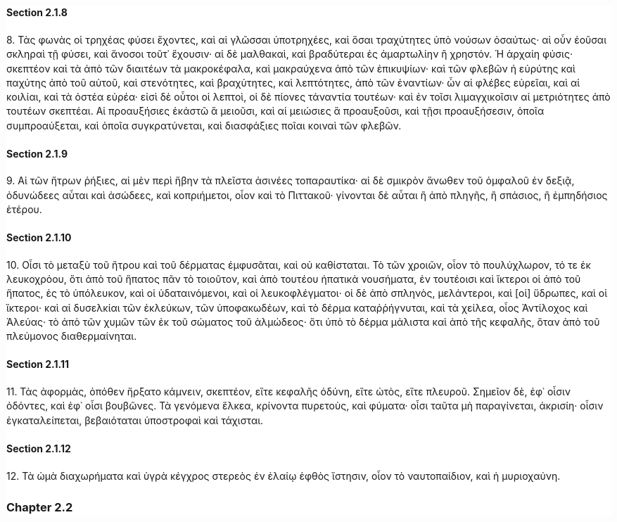 #### Section 2.1.8

<p>8. Τὰς φωνὰς οἱ τρηχέας φύσει ἔχοντες, καὶ αἱ γλῶσσαι ὑποτρηχέες,
                                <lb/>καὶ ὅσαι τραχύτητες ὑπὸ νούσων ὁσαύτως· αἱ οὖν ἐοῦσαι
                                <lb/>σκληραὶ τῇ φύσει, καὶ ἄνοσοι τοῦτ᾿ ἔχουσιν· αἱ δὲ μαλθακαὶ,
                                <lb/>καὶ βραδύτεραι ἐς ἁμαρτωλίην ἢ χρηστόν. Ἡ ἀρχαίη φύσις·
                                <lb/>σκεπτέον καὶ τὰ ἀπὸ τῶν διαιτέων τὰ μακροκέφαλα, καὶ μακραύχενα
                                <lb/>ἀπὸ τῶν ἐπικυψίων· καὶ τῶν φλεβῶν ἡ εὐρύτης καὶ <lb/>παχύτης
                                ἀπὸ τοῦ αὐτοῦ, καὶ στενότητες, καὶ βραχύτητες, καὶ λεπτότητες,
                                <lb/>ἀπὸ τῶν ἐναντίων· ὧν αἱ φλέβες εὐρεῖαι, καὶ αἱ κοιλίαι,
                                <lb/>καὶ τὰ ὀστέα εὐρέα· εἰσὶ δὲ οὗτοι οἱ λεπτοὶ, οἱ δὲ πίονες
                                <lb/>τἀναντία τουτέων· καὶ ἐν τοῖσι λιμαγχικοῖσιν αἱ μετριότητες
                                <lb/>ἀπὸ τουτέων σκεπτέαι. Αἱ προαυξήσιες ἑκάστῶ ἃ μειοῦσι, καὶ αἱ
                                <lb/>μειώσιες ἃ προαυξοῦσι, καὶ τῇσι προαυξήσεσιν, ὁποῖα
                                συμπροαύξεται, <lb/>καὶ ὁποῖα συγκρατύνεται, καὶ διασφάξιες ποῖαι
                                κοιναὶ τῶν <lb/>φλεβῶν. </p>

#### Section 2.1.9

<p>9. Αἱ τῶν ἤτρων ῥήξιες, αἱ μὲν περὶ ἥβην τὰ πλεῖστα ἀσινέες
                                <lb/>τοπαραυτίκα· αἱ δὲ σμικρὸν ἄνωθεν τοῦ ὀμφαλοῦ ἐν δεξιᾷ,
                                ὀδυνώδεες <lb/>αὗται καὶ ἀσώδεες, καὶ κοπριήμετοι, οἷον καὶ τὸ
                                Πιττακοῦ· <pb n="82"/> γίνονται δὲ αὗται ἢ ἀπὸ πληγῆς, ἢ σπάσιος, ἢ
                                ἐμπηδήσιος ἑτέρου. </p>

#### Section 2.1.10

<p>10. Οἷσι τὸ μεταξὺ τοῦ ἤτρου καὶ τοῦ δέρματας ἐμφυσᾶται, καὶ <lb/>οὐ
                                καθίσταται. Τὸ τῶν χροιῶν, οἷον τὸ πουλύχλωρον, τό τε ἐκ
                                <lb/>λευκοχρόου, ὅτι ἀπὸ τοῦ ἥπατος πᾶν τὸ τοιοῦτον, καὶ ἀπὸ τουτέου
                                <lb/>ἡπατικὰ νουσήματα, ἐν τουτέοισι καὶ ἴκτεροι οἱ ἀπὸ τοῦ ἥπατος,
                                ἐς <lb/>τὸ ὑπόλευκον, καὶ οἱ ὑδαταινόμενοι, καὶ οἱ λευκοφλέγματοι·
                                οἱ δὲ ἀπὸ <lb/>σπληνὸς, μελάντεροι, καὶ [οἱ] ὕδρωπες, καὶ οἱ
                                ἴκτεροι· καὶ αἱ δυσελκίαι <lb/>τῶν ἐκλεύκων, τῶν ὑποφακωδέων, καὶ τὸ
                                δέρμα καταῤῥήγνυται, <lb/>καὶ τὰ χείλεα, οἷος Ἀντίλοχος καὶ Ἀλεύας·
                                τὸ ἀπὸ τῶν χυμῶν τῶν <lb/>ἐκ τοῦ σώματος τοῦ ἁλμώδεος· ὅτι ὑπὸ τὸ
                                δέρμα μάλιστα καὶ ἀπὸ <lb/>τῆς κεφαλῆς, ὅταν ἀπὸ τοῦ πλεύμονος
                                διαθερμαίνηται. </p>

#### Section 2.1.11

<p>11. Τὰς ἀφορμὰς, ὁπόθεν ἤρξατο κάμνειν, σκεπτέον, εἴτε <lb/>κεφαλῆς
                                ὀδύνη, εἴτε ὠτὸς, εἴτε πλευροῦ. Σημεῖον δὲ, ἐφ᾿ οἷσιν ὀδόντες,
                                <lb/>καὶ ἐφ᾿ οἷσι βουβῶνες. Τὰ γενόμενα ἕλκεα, κρίνοντα πυρετοὺς,
                                <lb/>καὶ φύματα· οἷσι ταῦτα μὴ παραγίνεται, ἀκρισίη· οἷσιν
                                ἐγκαταλείπεται, <lb/>βεβαιόταται ὑποστροφαὶ καὶ τάχισται. </p>

#### Section 2.1.12

<p>12. Τὰ ὠμὰ διαχωρήματα καὶ ὑγρὰ κέγχρος στερεὸς ἐν ἐλαίῳ <lb/>ἑφθὸς
                                ἵστησιν, οἷον τὸ ναυτοπαίδιον, καὶ ἡ μυριοχαύνη. </p>

### Chapter 2.2
